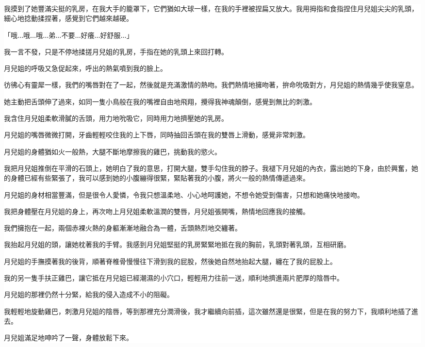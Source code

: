 

我摸到了她豐滿尖挺的乳房，在我大手的籠罩下，它們猶如大球一樣，在我的手裡被捏扁又放大。我用拇指和食指捏住月兒姐尖尖的乳頭，細心地捻動揉捏著，感覺到它們越來越硬。



「哦…哦…哦…弟…不要…好癢…好舒服…」



我一言不發，只是不停地揉搓月兒姐的乳房，手指在她的乳頭上來回打轉。



月兒姐的呼吸又急促起來，呼出的熱氣噴到我的臉上。



彷彿心有靈犀一樣，我們的嘴唇對在了一起，然後就是充滿激情的熱吻。我們熱情地擁吻著，拚命吮吸對方，月兒姐的熱情幾乎使我窒息。



她主動把舌頭伸了過來，如同一隻小鳥般在我的嘴裡自由地飛翔，攪得我神魂顛倒，感覺到無比的刺激。



我含住月兒姐柔軟滑膩的舌頭，用力地吮吸它，同時用力地擠壓她的乳房。



月兒姐的嘴唇微微打開，牙齒輕輕咬住我的上下唇，同時抽回舌頭在我的雙唇上滑動，感覺非常刺激。



月兒姐的身體猶如火一般熱，大腿不斷地摩擦我的雞巴，挑動我的慾火。



我把月兒姐推倒在平滑的石頭上，她明白了我的意思，打開大腿，雙手勾住我的脖子。我褪下月兒姐的內衣，露出她的下身，由於興奮，她的身體已經有些緊張了，我可以感到她的小腹繃得很緊，緊貼著我的小腹，將火一般的熱情傳遞過來。



月兒姐的身材相當豐滿，但是很令人愛憐，令我只想溫柔地、小心地呵護她，不想令她受到傷害，只想和她痛快地接吻。



我把身體壓在月兒姐的身上，再次吻上月兒姐柔軟溫潤的雙唇，月兒姐張開嘴，熱情地回應我的接觸。



我們擁抱在一起，兩個赤裸火熱的身軀漸漸地融合為一體，舌頭熱烈地交纏著。



我抬起月兒姐的頭，讓她枕著我的手臂。我感到月兒姐堅挺的乳房緊緊地抵在我的胸前，乳頭對著乳頭，互相研磨。



月兒姐的手撫摸著我的後背，順著脊椎骨慢慢往下滑到我的屁股，然後她自然地抬起大腿，纏在了我的屁股上。



我的另一隻手扶正雞巴，讓它抵在月兒姐已經潮濕的小穴口，輕輕用力往前一送，順利地擠進兩片肥厚的陰唇中。



月兒姐的那裡仍然十分緊，給我的侵入造成不小的阻礙。



我輕輕地旋動雞巴，刺激月兒姐的陰唇，等到那裡充分潤滑後，我才繼續向前插，這次雖然還是很緊，但是在我的努力下，我順利地插了進去。



月兒姐滿足地呻吟了一聲，身體放鬆下來。
